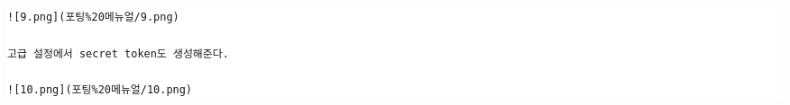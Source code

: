     ![9.png](포팅%20메뉴얼/9.png)
    
    고급 설정에서 secret token도 생성해준다.
    
    ![10.png](포팅%20메뉴얼/10.png)
    